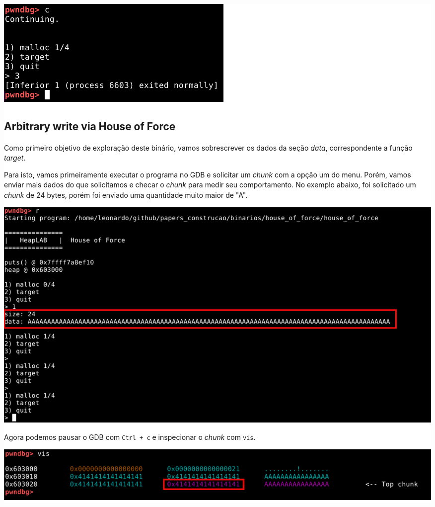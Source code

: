 ![Encerrando o programa](/img/papers/heap_p1/paper_heap1_44.png)

## Arbitrary write via House of Force

Como primeiro objetivo de exploração deste binário, vamos sobrescrever os dados da seção *data*, correspondente a função *target*.

Para isto, vamos primeiramente executar o programa no GDB e solicitar um *chunk* com a opção um do menu. Porém, vamos enviar mais dados do que solicitamos e checar o *chunk* para medir seu comportamento. No exemplo abaixo, foi solicitado um *chunk* de 24 bytes, porém foi enviado uma quantidade muito maior de "A".

![Enviando mais dados que acapacidade](/img/papers/heap_p1/paper_heap1_45.png)

Agora podemos pausar o GDB com `Ctrl + c` e inspecionar o *chunk* com `vis`.

![Inspecionando o chunk](/img/papers/heap_p1/paper_heap1_46.png)
